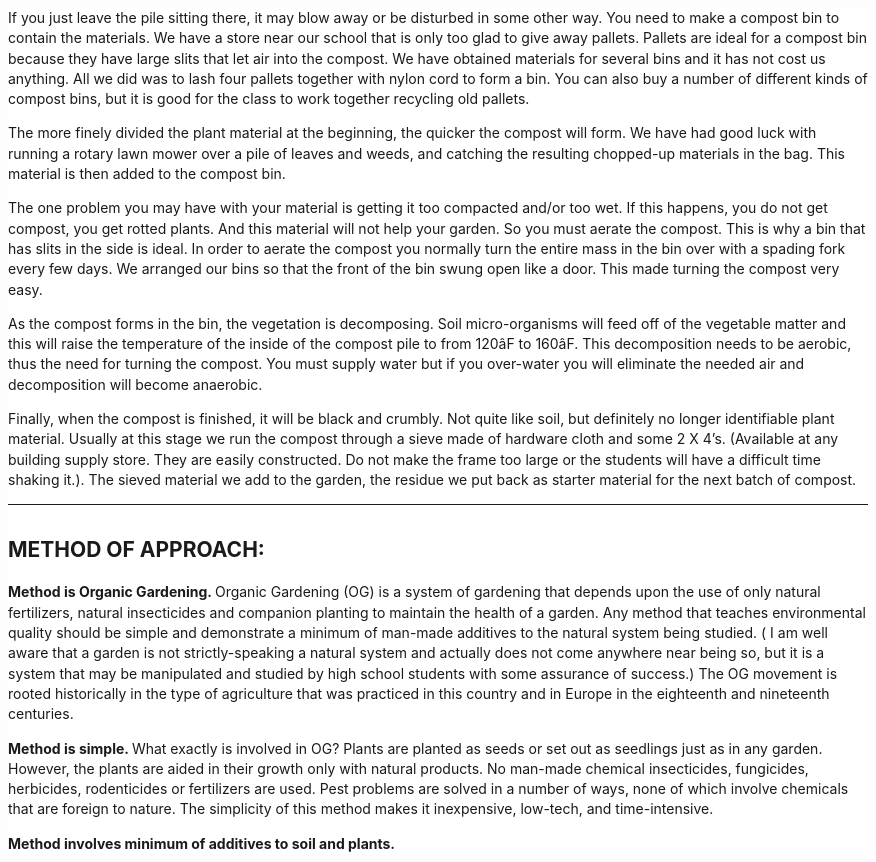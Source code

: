 If you just leave the pile sitting there, it may blow away or be disturbed in some other way. You need to make a compost bin to contain the materials. We have a store near our school that is only too glad to give away pallets. Pallets are ideal for a compost bin because they have large slits that let air into the compost. We have obtained materials for several bins and it has not cost us anything. All we did was to lash four pallets together with nylon cord to form a bin. You can also buy a number of different kinds of compost bins, but it is good for the class to work together recycling old pallets.
</p>
<p>
The more finely divided the plant material at the beginning, the quicker the compost will form. We have had good luck with running a rotary lawn mower over a pile of leaves and weeds, and catching the resulting chopped-up materials in the bag. This material is then added to the compost bin.
</p>
<p>
The one problem you may have with your material is getting it too compacted and/or too wet. If this happens, you do not get compost, you get rotted plants. And this material will not help your garden. So you must aerate the compost. This is why a bin that has slits in the side is ideal. In order to aerate the compost you normally turn the entire mass in the bin over with a spading fork every few days. We arranged our bins so that the front of the bin swung open like a door. This made turning the compost very easy.
</p>
<p>
As the compost forms in the bin, the vegetation is decomposing. Soil micro-organisms will feed off of the vegetable matter and this will raise the temperature of the inside of the compost pile to from 120âF to 160âF. This decomposition needs to be aerobic, thus the need for turning the compost. You must supply water but if you over-water you will eliminate the needed air and decomposition will become anaerobic.
</p>
<p>
Finally, when the compost is finished, it will be black and crumbly. Not quite like soil, but definitely no longer identifiable plant material. Usually at this stage we run the compost through a sieve made of hardware cloth and some 2 X 4’s. (Available at any building supply store. They are easily constructed. Do not make the frame too large or the students will have a difficult time shaking it.). The sieved material we add to the garden, the residue we put back as starter material for the next batch of compost.
</p>
<hr/>
<h2>
METHOD OF APPROACH:
</h2>
<b>
Method is Organic Gardening.
</b>
Organic Gardening (OG) is a system of gardening that depends upon the use of only natural fertilizers, natural insecticides and companion planting to maintain the health of a garden. Any method that teaches environmental quality should be simple and demonstrate a minimum of man-made additives to the natural system being studied. ( I am well aware that a garden is not strictly-speaking a natural system and actually does not come anywhere near being so, but it is a system that may be manipulated and studied by high school students with some assurance of success.) The OG movement is rooted historically in the type of agriculture that was practiced in this country and in Europe in the eighteenth and nineteenth centuries.
<p>
<b>
Method is simple.
</b>
What exactly is involved in OG? Plants are planted as seeds or set out as seedlings just as in any garden. However, the plants are aided in their growth only with natural products. No man-made chemical insecticides, fungicides, herbicides, rodenticides or fertilizers are used. Pest problems are solved in a number of ways, none of which involve chemicals that are foreign to nature. The simplicity of this method makes it inexpensive, low-tech, and time-intensive.
</p>
<p>
<b>
Method involves minimum of additives to soil and plants.